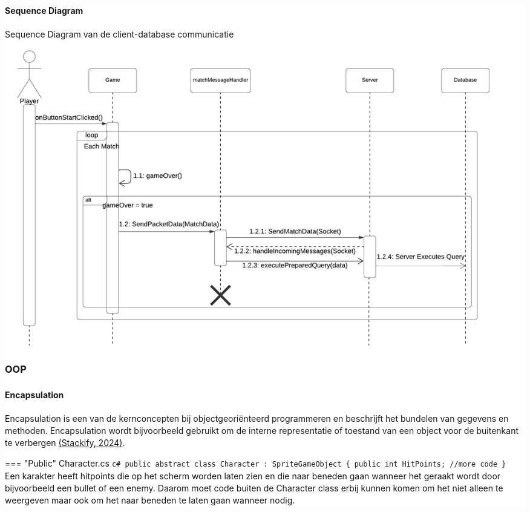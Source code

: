 #### Sequence Diagram
Sequence Diagram van de client-database communicatie
![sequencediagram](../images/sequencediagramserver-database.png)

### OOP

#### Encapsulation
Encapsulation is een van de kernconcepten bij objectgeoriënteerd programmeren en beschrijft het bundelen van gegevens en methoden. Encapsulation wordt bijvoorbeeld gebruikt om de interne representatie of toestand van een object voor de buitenkant te verbergen [(Stackify, 2024)](https://stackify.com/oop-concept-for-beginners-what-is-encapsulation/).

=== "Public"
    Character.cs
    ```c#
    public abstract class Character : SpriteGameObject
    {
        public int HitPoints;
    //more code
    }
    ```
    Een karakter heeft hitpoints die op het scherm worden laten zien en die naar beneden gaan wanneer het geraakt wordt door bijvoorbeeld een bullet of een enemy. Daarom moet code buiten de Character class erbij kunnen komen om het niet alleen te weergeven maar ook om het naar beneden te laten gaan wanneer nodig.

